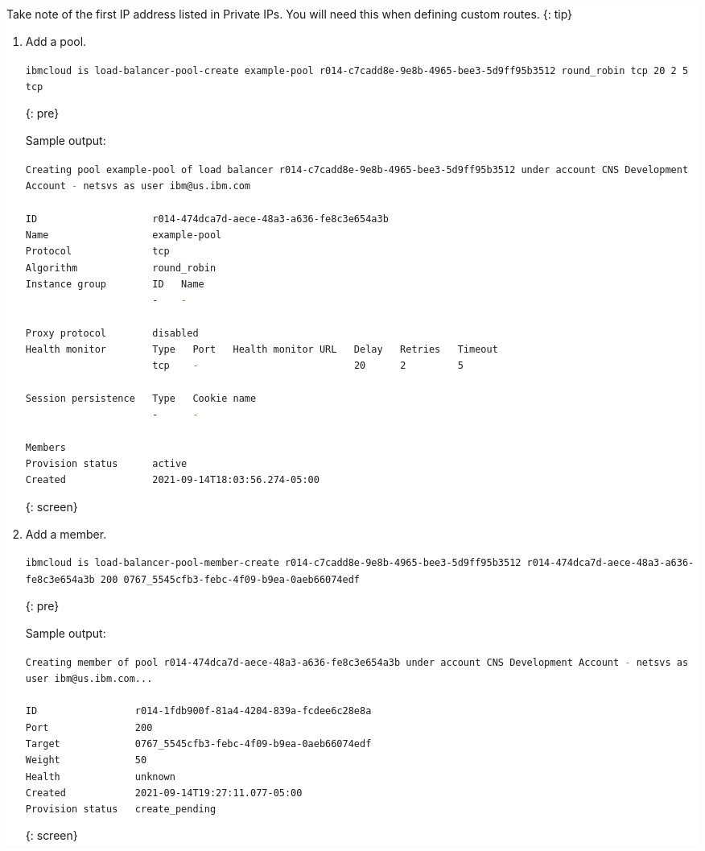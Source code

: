    Take note of the first IP address listed in Private IPs. You will need this when defining custom routes.
   {: tip}

1. Add a pool.

   ```sh
   ibmcloud is load-balancer-pool-create example-pool r014-c7cadd8e-9e8b-4965-bee3-5d9ff95b3512 round_robin tcp 20 2 5 tcp  
   ```
   {: pre}

   Sample output:

   ```sh
   Creating pool example-pool of load balancer r014-c7cadd8e-9e8b-4965-bee3-5d9ff95b3512 under account CNS Development Account - netsvs as user ibm@us.ibm.com

   ID                    r014-474dca7d-aece-48a3-a636-fe8c3e654a3b
   Name                  example-pool
   Protocol              tcp
   Algorithm             round_robin
   Instance group        ID   Name
                         -    -

   Proxy protocol        disabled
   Health monitor        Type   Port   Health monitor URL   Delay   Retries   Timeout
                         tcp    -                           20      2         5

   Session persistence   Type   Cookie name
                         -      -

   Members
   Provision status      active
   Created               2021-09-14T18:03:56.274-05:00
   ```
   {: screen}

1. Add a member.

   ```sh
   ibmcloud is load-balancer-pool-member-create r014-c7cadd8e-9e8b-4965-bee3-5d9ff95b3512 r014-474dca7d-aece-48a3-a636-fe8c3e654a3b 200 0767_5545cfb3-febc-4f09-b9ea-0aeb66074edf
   ```
   {: pre}

   Sample output:

   ```sh
   Creating member of pool r014-474dca7d-aece-48a3-a636-fe8c3e654a3b under account CNS Development Account - netsvs as user ibm@us.ibm.com...

   ID                 r014-1fdb900f-81a4-4204-839a-fcdee6c28e8a
   Port               200
   Target             0767_5545cfb3-febc-4f09-b9ea-0aeb66074edf
   Weight             50
   Health             unknown
   Created            2021-09-14T19:27:11.077-05:00
   Provision status   create_pending
   ```
   {: screen}
